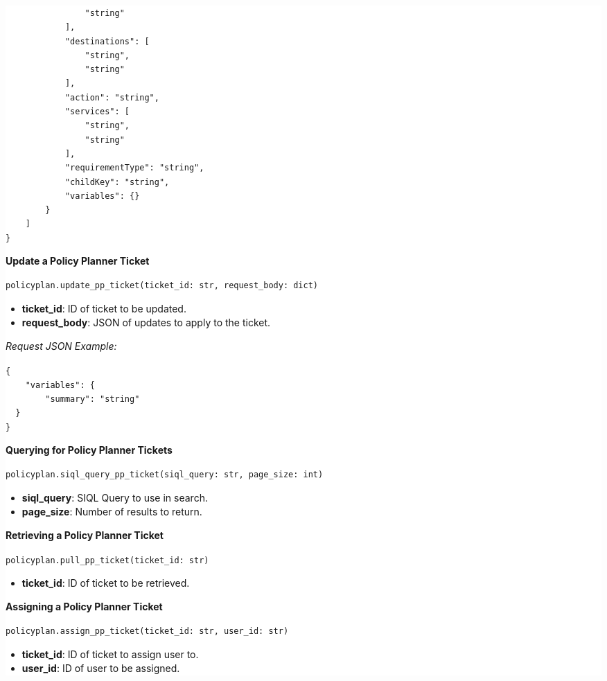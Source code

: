 ```
                "string"
            ],
            "destinations": [
                "string",
                "string"
            ],
            "action": "string",
            "services": [
                "string",
                "string"
            ],
            "requirementType": "string",
            "childKey": "string",
            "variables": {}
        }
    ]
}
```
__Update a Policy Planner Ticket__
```
policyplan.update_pp_ticket(ticket_id: str, request_body: dict)
```
* __ticket_id__: ID of ticket to be updated.
* __request_body__: JSON of updates to apply to the ticket.

_Request JSON Example:_
```
{  
    "variables": {  
        "summary": "string"  
  }  
}
```

__Querying for Policy Planner Tickets__
```
policyplan.siql_query_pp_ticket(siql_query: str, page_size: int)
```
* __siql_query__: SIQL Query to use in search.
* __page_size__: Number of results to return.


__Retrieving a Policy Planner Ticket__
```
policyplan.pull_pp_ticket(ticket_id: str)
```
* __ticket_id__: ID of ticket to be retrieved.

__Assigning a Policy Planner Ticket__
```
policyplan.assign_pp_ticket(ticket_id: str, user_id: str)
```
* __ticket_id__: ID of ticket to assign user to.
* __user_id__: ID of user to be assigned.
